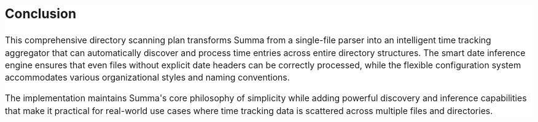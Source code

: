 ## Conclusion

This comprehensive directory scanning plan transforms Summa from a single-file parser into an intelligent time tracking aggregator that can automatically discover and process time entries across entire directory structures. The smart date inference engine ensures that even files without explicit date headers can be correctly processed, while the flexible configuration system accommodates various organizational styles and naming conventions.

The implementation maintains Summa's core philosophy of simplicity while adding powerful discovery and inference capabilities that make it practical for real-world use cases where time tracking data is scattered across multiple files and directories.